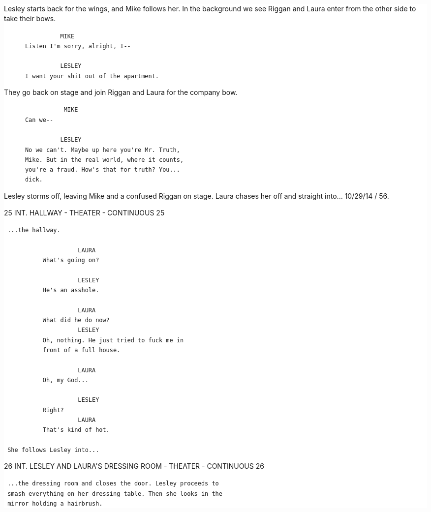 Lesley starts back for the wings, and Mike follows her. In the
background we see Riggan and Laura enter from the other side to
take their bows.

                    MIKE
          Listen I'm sorry, alright, I--

                    LESLEY
          I want your shit out of the apartment.

They go back on stage and join Riggan and Laura for the company
bow.

                     MIKE
          Can we--

                    LESLEY
          No we can't. Maybe up here you're Mr. Truth,
          Mike. But in the real world, where it counts,
          you're a fraud. How's that for truth? You...
          dick.

Lesley storms off, leaving Mike and a confused Riggan on stage.
Laura chases her off and straight into...
                                                    10/29/14   /   56.

25   INT. HALLWAY - THEATER - CONTINUOUS                           25

     ...the hallway.

                         LAURA
               What's going on?

                         LESLEY
               He's an asshole.

                         LAURA
               What did he do now?
                         LESLEY
               Oh, nothing. He just tried to fuck me in
               front of a full house.

                         LAURA
               Oh, my God...

                         LESLEY
               Right?
                         LAURA
               That's kind of hot.

     She follows Lesley into...

26   INT. LESLEY AND LAURA'S DRESSING ROOM - THEATER - CONTINUOUS
                                                               26

     ...the dressing room and closes the door. Lesley proceeds to
     smash everything on her dressing table. Then she looks in the
     mirror holding a hairbrush.
